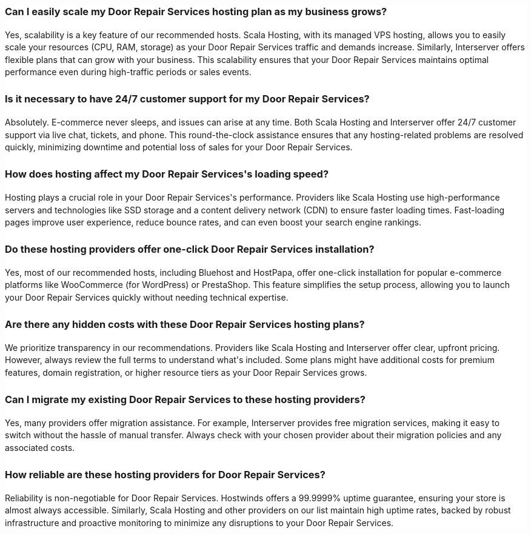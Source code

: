 ### Can I easily scale my Door Repair Services hosting plan as my business grows? 
Yes, scalability is a key feature of our recommended hosts. Scala Hosting, with its managed VPS hosting, allows you to easily scale your resources (CPU, RAM, storage) as your Door Repair Services traffic and demands increase. Similarly, Interserver offers flexible plans that can grow with your business. This scalability ensures that your Door Repair Services maintains optimal performance even during high-traffic periods or sales events.

### Is it necessary to have 24/7 customer support for my Door Repair Services? 
Absolutely. E-commerce never sleeps, and issues can arise at any time. Both Scala Hosting and Interserver offer 24/7 customer support via live chat, tickets, and phone. This round-the-clock assistance ensures that any hosting-related problems are resolved quickly, minimizing downtime and potential loss of sales for your Door Repair Services.

### How does hosting affect my Door Repair Services's loading speed? 
Hosting plays a crucial role in your Door Repair Services's performance. Providers like Scala Hosting use high-performance servers and technologies like SSD storage and a content delivery network (CDN) to ensure faster loading times. Fast-loading pages improve user experience, reduce bounce rates, and can even boost your search engine rankings.

### Do these hosting providers offer one-click Door Repair Services installation? 
Yes, most of our recommended hosts, including Bluehost and HostPapa, offer one-click installation for popular e-commerce platforms like WooCommerce (for WordPress) or PrestaShop. This feature simplifies the setup process, allowing you to launch your Door Repair Services quickly without needing technical expertise.

### Are there any hidden costs with these Door Repair Services hosting plans? 
We prioritize transparency in our recommendations. Providers like Scala Hosting and Interserver offer clear, upfront pricing. However, always review the full terms to understand what's included. Some plans might have additional costs for premium features, domain registration, or higher resource tiers as your Door Repair Services grows.

### Can I migrate my existing Door Repair Services to these hosting providers? 
Yes, many providers offer migration assistance. For example, Interserver provides free migration services, making it easy to switch without the hassle of manual transfer. Always check with your chosen provider about their migration policies and any associated costs.

### How reliable are these hosting providers for Door Repair Services? 
Reliability is non-negotiable for Door Repair Services. Hostwinds offers a 99.9999% uptime guarantee, ensuring your store is almost always accessible. Similarly, Scala Hosting and other providers on our list maintain high uptime rates, backed by robust infrastructure and proactive monitoring to minimize any disruptions to your Door Repair Services.
